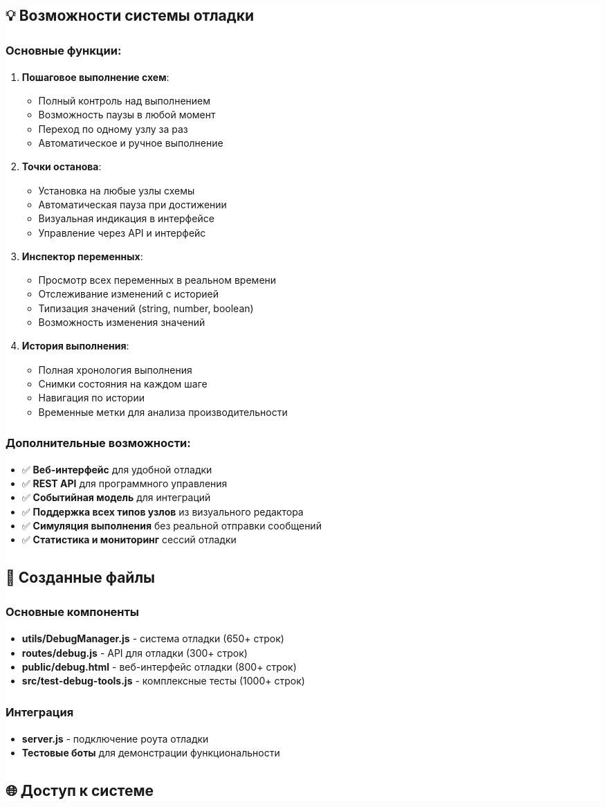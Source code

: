 ## 💡 Возможности системы отладки

### Основные функции:
1. **Пошаговое выполнение схем**:
   - Полный контроль над выполнением
   - Возможность паузы в любой момент
   - Переход по одному узлу за раз
   - Автоматическое и ручное выполнение

2. **Точки останова**:
   - Установка на любые узлы схемы
   - Автоматическая пауза при достижении
   - Визуальная индикация в интерфейсе
   - Управление через API и интерфейс

3. **Инспектор переменных**:
   - Просмотр всех переменных в реальном времени
   - Отслеживание изменений с историей
   - Типизация значений (string, number, boolean)
   - Возможность изменения значений

4. **История выполнения**:
   - Полная хронология выполнения
   - Снимки состояния на каждом шаге
   - Навигация по истории
   - Временные метки для анализа производительности

### Дополнительные возможности:
- ✅ **Веб-интерфейс** для удобной отладки
- ✅ **REST API** для программного управления
- ✅ **Событийная модель** для интеграций
- ✅ **Поддержка всех типов узлов** из визуального редактора
- ✅ **Симуляция выполнения** без реальной отправки сообщений
- ✅ **Статистика и мониторинг** сессий отладки

## 🧪 Созданные файлы

### Основные компоненты
- **utils/DebugManager.js** - система отладки (650+ строк)
- **routes/debug.js** - API для отладки (300+ строк)
- **public/debug.html** - веб-интерфейс отладки (800+ строк)
- **src/test-debug-tools.js** - комплексные тесты (1000+ строк)

### Интеграция
- **server.js** - подключение роута отладки
- **Тестовые боты** для демонстрации функциональности

## 🌐 Доступ к системе
